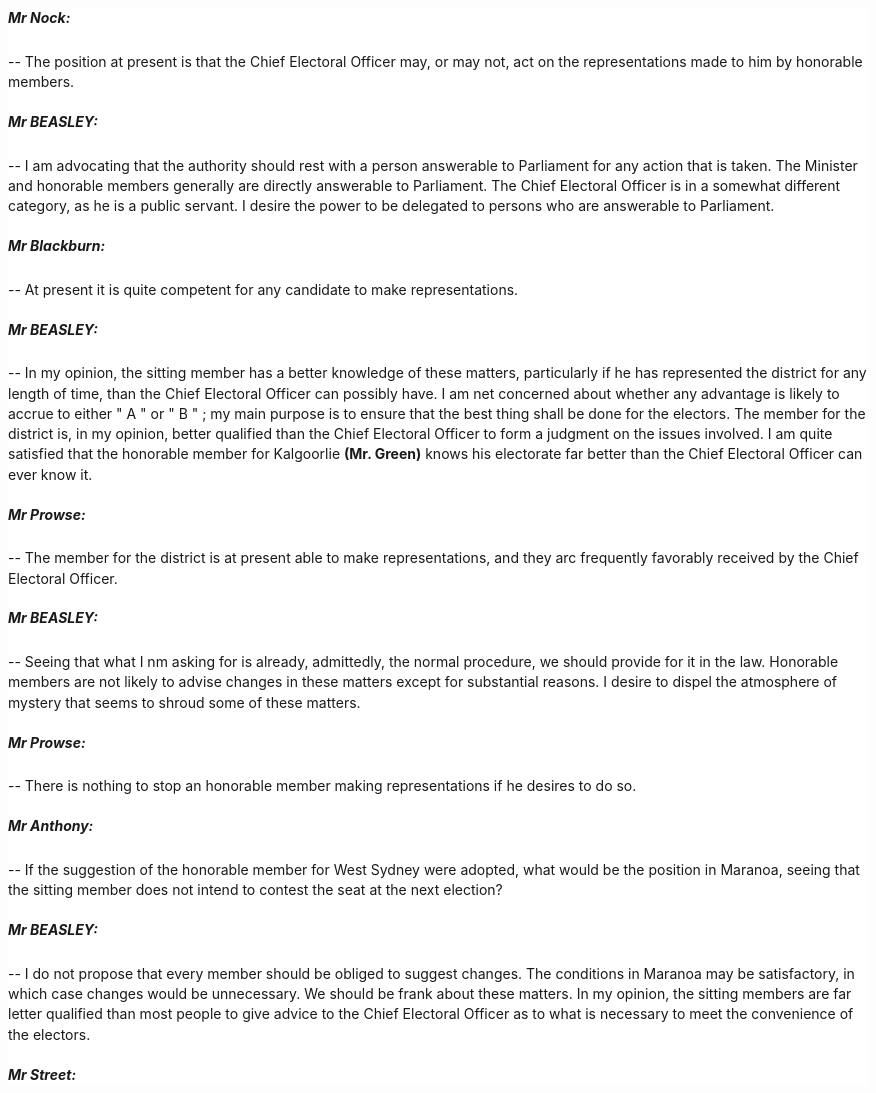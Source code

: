 ##### Mr Nock:

-- The position at present is that the Chief Electoral Officer may, or may not, act on the representations made to him by honorable members. 

##### Mr BEASLEY:

-- I am advocating that the authority should rest with a person answerable to Parliament for any action that is taken. The Minister and honorable members generally are directly answerable to Parliament. The Chief Electoral Officer is in a somewhat different category, as he is a public servant. I desire the power to be delegated to persons who are answerable to Parliament. 

##### Mr Blackburn:

-- At present it is quite competent for any candidate to make representations. 

##### Mr BEASLEY:

-- In my opinion, the sitting member has a better knowledge of these matters, particularly if he has represented the district for any length of time, than the Chief Electoral Officer can possibly have. I am net concerned about whether any advantage is likely to accrue to either " A " or " B " ; my main purpose is to ensure that the best thing shall be done for the electors. The member for the district is, in my opinion, better qualified than the Chief Electoral Officer to form a judgment on the issues involved. I am quite satisfied that the honorable member for Kalgoorlie  **(Mr. Green)**  knows his electorate far better than the Chief Electoral Officer can ever know it. 

##### Mr Prowse:

-- The member for the district is at present able to make representations, and they arc frequently favorably received by the Chief Electoral Officer. 

##### Mr BEASLEY:

-- Seeing that what I nm asking for is already, admittedly, the normal procedure, we should provide for it in the law. Honorable members are not likely to advise changes in these matters except for substantial reasons. I desire to dispel the atmosphere of mystery that seems to shroud some of these matters. 

##### Mr Prowse:

-- There is nothing to stop an honorable member making representations if he desires to do so. 

##### Mr Anthony:

-- If the suggestion of the honorable member for West Sydney were adopted, what would be the position in Maranoa, seeing that the sitting member does not intend to contest the seat at the next election? 

##### Mr BEASLEY:

-- I do not propose that every member should be obliged to suggest changes. The conditions in Maranoa may be satisfactory, in which case changes would be unnecessary. We should be frank about these matters. In my opinion, the sitting members are far letter qualified than most people to give advice to the Chief Electoral Officer as to what is necessary to meet the convenience of the electors. 

##### Mr Street:
